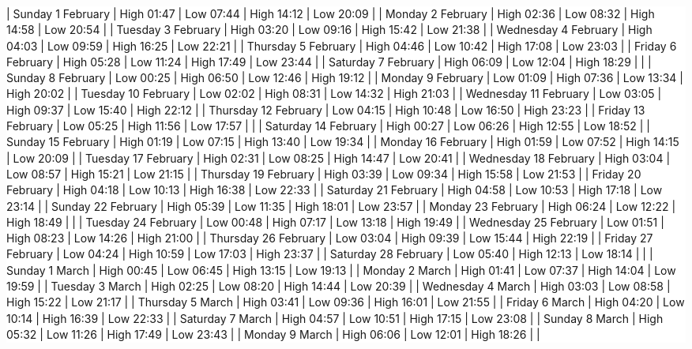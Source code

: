 | Sunday 1 February | High 01:47 | Low 07:44 | High 14:12 | Low 20:09 | 
| Monday 2 February | High 02:36 | Low 08:32 | High 14:58 | Low 20:54 | 
| Tuesday 3 February | High 03:20 | Low 09:16 | High 15:42 | Low 21:38 | 
| Wednesday 4 February | High 04:03 | Low 09:59 | High 16:25 | Low 22:21 | 
| Thursday 5 February | High 04:46 | Low 10:42 | High 17:08 | Low 23:03 | 
| Friday 6 February | High 05:28 | Low 11:24 | High 17:49 | Low 23:44 | 
| Saturday 7 February | High 06:09 | Low 12:04 | High 18:29 |  | 
| Sunday 8 February | Low 00:25 | High 06:50 | Low 12:46 | High 19:12 | 
| Monday 9 February | Low 01:09 | High 07:36 | Low 13:34 | High 20:02 | 
| Tuesday 10 February | Low 02:02 | High 08:31 | Low 14:32 | High 21:03 | 
| Wednesday 11 February | Low 03:05 | High 09:37 | Low 15:40 | High 22:12 | 
| Thursday 12 February | Low 04:15 | High 10:48 | Low 16:50 | High 23:23 | 
| Friday 13 February | Low 05:25 | High 11:56 | Low 17:57 |  | 
| Saturday 14 February | High 00:27 | Low 06:26 | High 12:55 | Low 18:52 | 
| Sunday 15 February | High 01:19 | Low 07:15 | High 13:40 | Low 19:34 | 
| Monday 16 February | High 01:59 | Low 07:52 | High 14:15 | Low 20:09 | 
| Tuesday 17 February | High 02:31 | Low 08:25 | High 14:47 | Low 20:41 | 
| Wednesday 18 February | High 03:04 | Low 08:57 | High 15:21 | Low 21:15 | 
| Thursday 19 February | High 03:39 | Low 09:34 | High 15:58 | Low 21:53 | 
| Friday 20 February | High 04:18 | Low 10:13 | High 16:38 | Low 22:33 | 
| Saturday 21 February | High 04:58 | Low 10:53 | High 17:18 | Low 23:14 | 
| Sunday 22 February | High 05:39 | Low 11:35 | High 18:01 | Low 23:57 | 
| Monday 23 February | High 06:24 | Low 12:22 | High 18:49 |  | 
| Tuesday 24 February | Low 00:48 | High 07:17 | Low 13:18 | High 19:49 | 
| Wednesday 25 February | Low 01:51 | High 08:23 | Low 14:26 | High 21:00 | 
| Thursday 26 February | Low 03:04 | High 09:39 | Low 15:44 | High 22:19 | 
| Friday 27 February | Low 04:24 | High 10:59 | Low 17:03 | High 23:37 | 
| Saturday 28 February | Low 05:40 | High 12:13 | Low 18:14 |  | 
| Sunday 1 March | High 00:45 | Low 06:45 | High 13:15 | Low 19:13 | 
| Monday 2 March | High 01:41 | Low 07:37 | High 14:04 | Low 19:59 | 
| Tuesday 3 March | High 02:25 | Low 08:20 | High 14:44 | Low 20:39 | 
| Wednesday 4 March | High 03:03 | Low 08:58 | High 15:22 | Low 21:17 | 
| Thursday 5 March | High 03:41 | Low 09:36 | High 16:01 | Low 21:55 | 
| Friday 6 March | High 04:20 | Low 10:14 | High 16:39 | Low 22:33 | 
| Saturday 7 March | High 04:57 | Low 10:51 | High 17:15 | Low 23:08 | 
| Sunday 8 March | High 05:32 | Low 11:26 | High 17:49 | Low 23:43 | 
| Monday 9 March | High 06:06 | Low 12:01 | High 18:26 |  | 